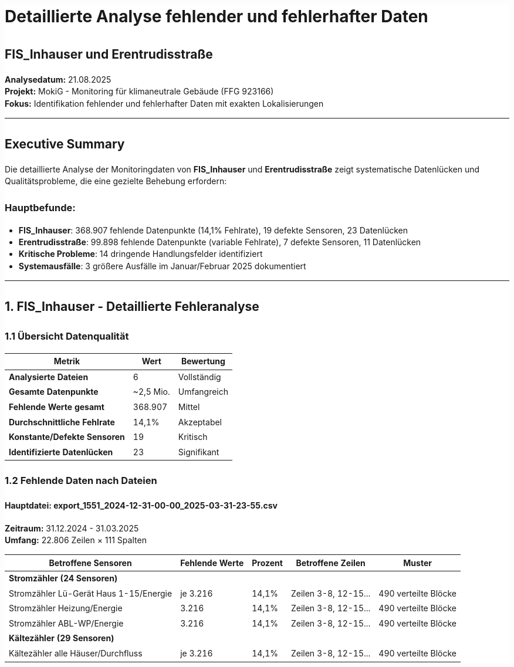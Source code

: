 # Detaillierte Analyse fehlender und fehlerhafter Daten
## FIS_Inhauser und Erentrudisstraße

**Analysedatum:** 21.08.2025  
**Projekt:** MokiG - Monitoring für klimaneutrale Gebäude (FFG 923166)  
**Fokus:** Identifikation fehlender und fehlerhafter Daten mit exakten Lokalisierungen

---

## Executive Summary

Die detaillierte Analyse der Monitoringdaten von **FIS_Inhauser** und **Erentrudisstraße** zeigt systematische Datenlücken und Qualitätsprobleme, die eine gezielte Behebung erfordern:

### Hauptbefunde:
- **FIS_Inhauser**: 368.907 fehlende Datenpunkte (14,1% Fehlrate), 19 defekte Sensoren, 23 Datenlücken
- **Erentrudisstraße**: 99.898 fehlende Datenpunkte (variable Fehlrate), 7 defekte Sensoren, 11 Datenlücken
- **Kritische Probleme**: 14 dringende Handlungsfelder identifiziert
- **Systemausfälle**: 3 größere Ausfälle im Januar/Februar 2025 dokumentiert

---

## 1. FIS_Inhauser - Detaillierte Fehleranalyse

### 1.1 Übersicht Datenqualität

| Metrik | Wert | Bewertung |
|--------|------|-----------|
| **Analysierte Dateien** | 6 | Vollständig |
| **Gesamte Datenpunkte** | ~2,5 Mio. | Umfangreich |
| **Fehlende Werte gesamt** | 368.907 | Mittel |
| **Durchschnittliche Fehlrate** | 14,1% | Akzeptabel |
| **Konstante/Defekte Sensoren** | 19 | Kritisch |
| **Identifizierte Datenlücken** | 23 | Signifikant |

### 1.2 Fehlende Daten nach Dateien

#### **Hauptdatei: export_1551_2024-12-31-00-00_2025-03-31-23-55.csv**
**Zeitraum:** 31.12.2024 - 31.03.2025  
**Umfang:** 22.806 Zeilen × 111 Spalten

| Betroffene Sensoren | Fehlende Werte | Prozent | Betroffene Zeilen | Muster |
|---------------------|----------------|---------|-------------------|--------|
| **Stromzähler (24 Sensoren)** | | | | |
| Stromzähler Lü-Gerät Haus 1-15/Energie | je 3.216 | 14,1% | Zeilen 3-8, 12-15... | 490 verteilte Blöcke |
| Stromzähler Heizung/Energie | 3.216 | 14,1% | Zeilen 3-8, 12-15... | 490 verteilte Blöcke |
| Stromzähler ABL-WP/Energie | 3.216 | 14,1% | Zeilen 3-8, 12-15... | 490 verteilte Blöcke |
| **Kältezähler (29 Sensoren)** | | | | |
| Kältezähler alle Häuser/Durchfluss | je 3.216 | 14,1% | Zeilen 3-8, 12-15... | 490 verteilte Blöcke |